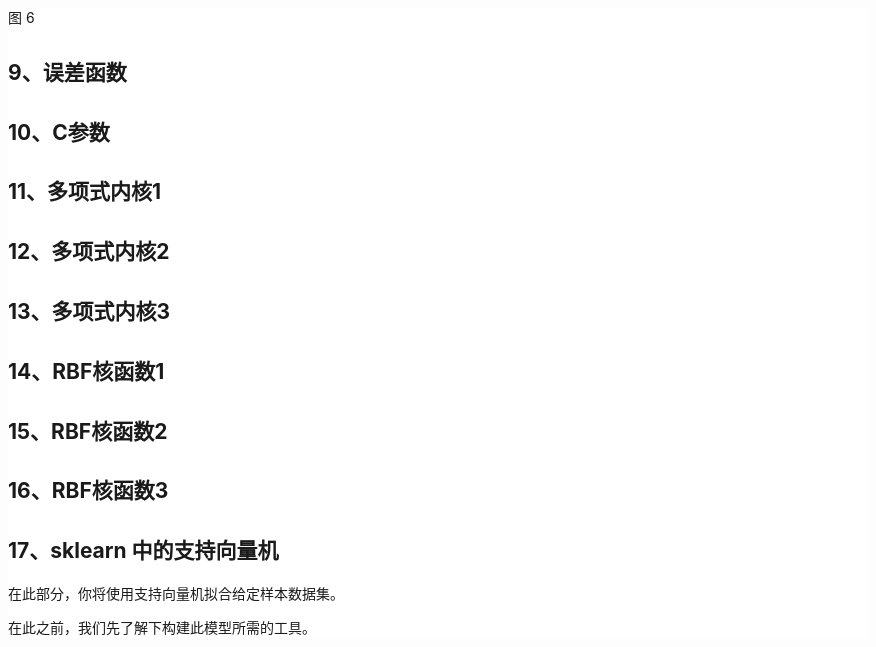 图 6




## 9、误差函数
<video controls="" preload="none" style="width:100%; height:100%; object-fit: fill"   src="../assets/media/uda-ml/supervisedlearning/xlj/8-t.mp4"></video>

## 10、C参数

<video controls="" preload="none" style="width:100%; height:100%; object-fit: fill"   src="../assets/media/uda-ml/supervisedlearning/xlj/9-t.mp4"></video>

## 11、多项式内核1


<video controls="" preload="none" style="width:100%; height:100%; object-fit: fill"   src="../assets/media/uda-ml/supervisedlearning/xlj/10-t.mp4"></video>

## 12、多项式内核2

<video controls="" preload="none" style="width:100%; height:100%; object-fit: fill"   src="../assets/media/uda-ml/supervisedlearning/xlj/11-t.mp4"></video>

## 13、多项式内核3

<video controls="" preload="none" style="width:100%; height:100%; object-fit: fill"   src="../assets/media/uda-ml/supervisedlearning/xlj/12-t.mp4"></video>

## 14、RBF核函数1

<video controls="" preload="none" style="width:100%; height:100%; object-fit: fill"   src="../assets/media/uda-ml/supervisedlearning/xlj/13-t.mp4"></video>

## 15、RBF核函数2

<video controls="" preload="none" style="width:100%; height:100%; object-fit: fill"   src="../assets/media/uda-ml/supervisedlearning/xlj/14-t.mp4"></video>

## 16、RBF核函数3

<video controls="" preload="none" style="width:100%; height:100%; object-fit: fill"   src="../assets/media/uda-ml/supervisedlearning/xlj/15-t.mp4"></video>

## 17、sklearn 中的支持向量机



在此部分，你将使用支持向量机拟合给定样本数据集。

在此之前，我们先了解下构建此模型所需的工具。
